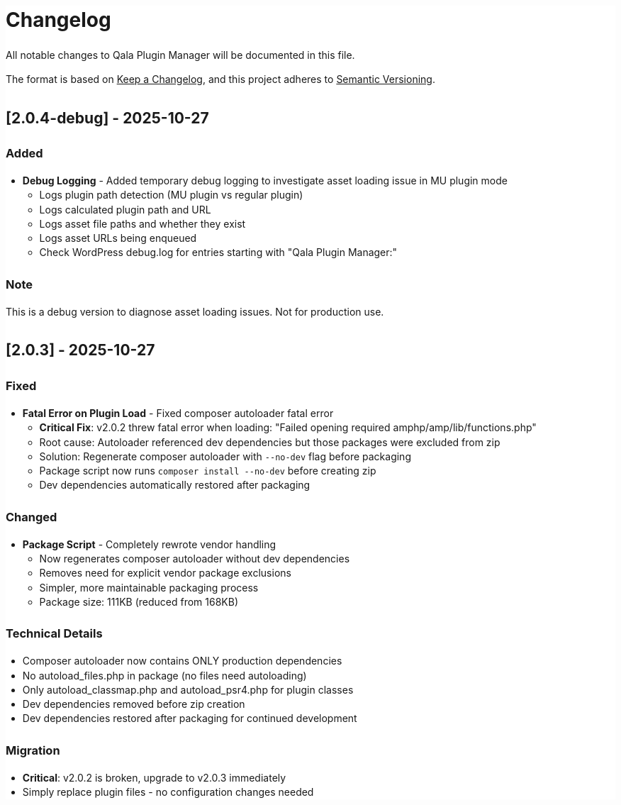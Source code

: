 # Changelog

All notable changes to Qala Plugin Manager will be documented in this file.

The format is based on [Keep a Changelog](https://keepachangelog.com/en/1.0.0/),
and this project adheres to [Semantic Versioning](https://semver.org/spec/v2.0.0.html).

## [2.0.4-debug] - 2025-10-27

### Added
- **Debug Logging** - Added temporary debug logging to investigate asset loading issue in MU plugin mode
  - Logs plugin path detection (MU plugin vs regular plugin)
  - Logs calculated plugin path and URL
  - Logs asset file paths and whether they exist
  - Logs asset URLs being enqueued
  - Check WordPress debug.log for entries starting with "Qala Plugin Manager:"

### Note
This is a debug version to diagnose asset loading issues. Not for production use.

## [2.0.3] - 2025-10-27

### Fixed
- **Fatal Error on Plugin Load** - Fixed composer autoloader fatal error
  - **Critical Fix**: v2.0.2 threw fatal error when loading: "Failed opening required amphp/amp/lib/functions.php"
  - Root cause: Autoloader referenced dev dependencies but those packages were excluded from zip
  - Solution: Regenerate composer autoloader with `--no-dev` flag before packaging
  - Package script now runs `composer install --no-dev` before creating zip
  - Dev dependencies automatically restored after packaging

### Changed
- **Package Script** - Completely rewrote vendor handling
  - Now regenerates composer autoloader without dev dependencies
  - Removes need for explicit vendor package exclusions
  - Simpler, more maintainable packaging process
  - Package size: 111KB (reduced from 168KB)

### Technical Details
- Composer autoloader now contains ONLY production dependencies
- No autoload_files.php in package (no files need autoloading)
- Only autoload_classmap.php and autoload_psr4.php for plugin classes
- Dev dependencies removed before zip creation
- Dev dependencies restored after packaging for continued development

### Migration
- **Critical**: v2.0.2 is broken, upgrade to v2.0.3 immediately
- Simply replace plugin files - no configuration changes needed
